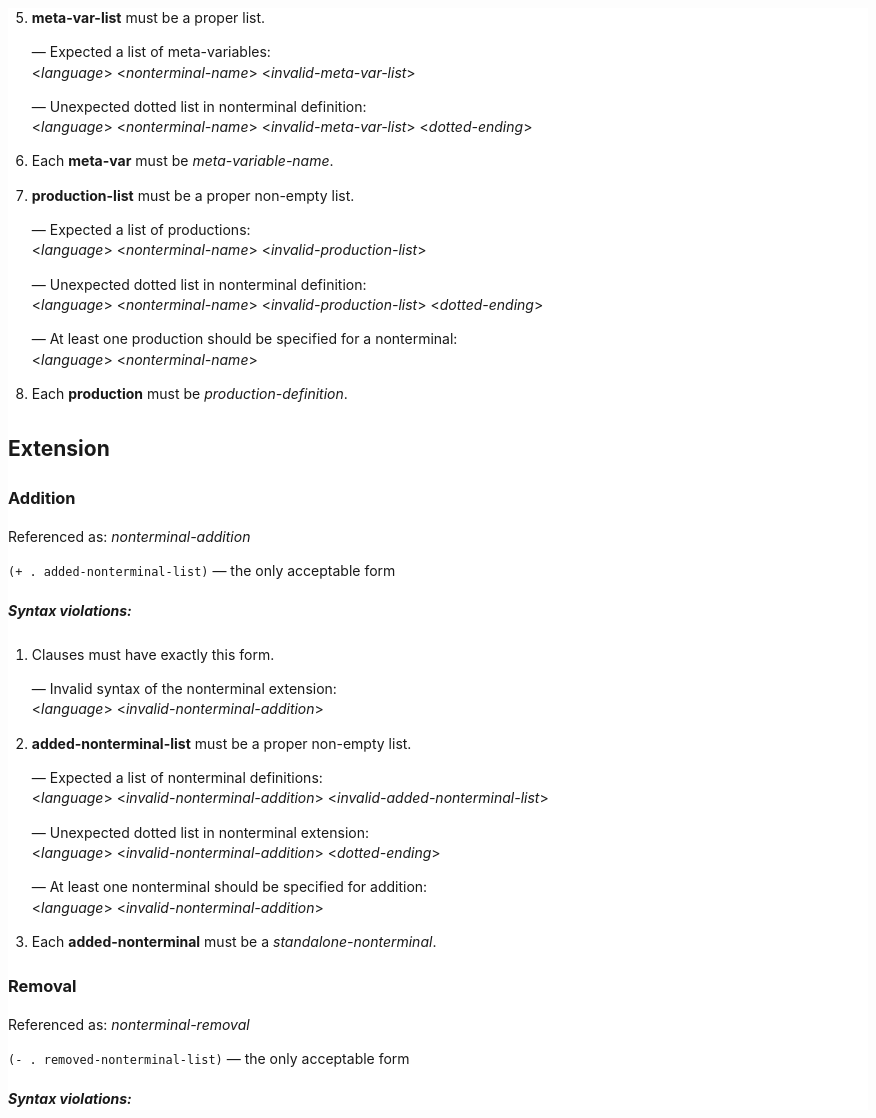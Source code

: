  5. **meta-var-list** must be a proper list.

    — Expected a list of meta-variables: <br/>
      <_language_> <_nonterminal-name_> <_invalid-meta-var-list_>

    — Unexpected dotted list in nonterminal definition: <br/>
      <_language_> <_nonterminal-name_> <_invalid-meta-var-list_> <_dotted-ending_>

 6. Each **meta-var** must be _meta-variable-name_.

 7. **production-list** must be a proper non-empty list.

    — Expected a list of productions: <br/>
      <_language_> <_nonterminal-name_> <_invalid-production-list_>

    — Unexpected dotted list in nonterminal definition: <br/>
      <_language_> <_nonterminal-name_> <_invalid-production-list_> <_dotted-ending_>

    — At least one production should be specified for a nonterminal: <br/>
      <_language_> <_nonterminal-name_>

 8. Each **production** must be _production-definition_.


Extension
---------

### Addition

Referenced as: _nonterminal-addition_

`(+ . added-nonterminal-list)` — the only acceptable form

##### _Syntax violations_: #######################

 1. Clauses must have exactly this form.

    — Invalid syntax of the nonterminal extension: <br/>
      <_language_> <_invalid-nonterminal-addition_>

 2. **added-nonterminal-list** must be a proper non-empty list.

    — Expected a list of nonterminal definitions: <br/>
      <_language_> <_invalid-nonterminal-addition_> <_invalid-added-nonterminal-list_>

    — Unexpected dotted list in nonterminal extension: <br/>
      <_language_> <_invalid-nonterminal-addition_> <_dotted-ending_>

    — At least one nonterminal should be specified for addition: <br/>
      <_language_> <_invalid-nonterminal-addition_>

 3. Each **added-nonterminal** must be a _standalone-nonterminal_.


### Removal

Referenced as: _nonterminal-removal_

`(- . removed-nonterminal-list)` — the only acceptable form

##### _Syntax violations_: #######################
